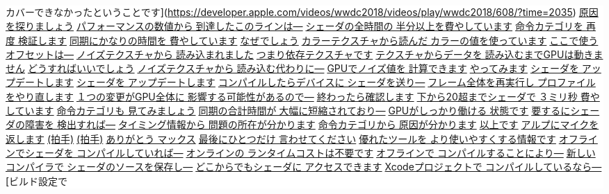カバーできなかったということです](https://developer.apple.com/videos/wwdc2018/videos/play/wwdc2018/608/?time=2035) [原因を探りましょう](https://developer.apple.com/videos/wwdc2018/videos/play/wwdc2018/608/?time=2040) [パフォーマンスの数値から
到達したこのラインは―](https://developer.apple.com/videos/wwdc2018/videos/play/wwdc2018/608/?time=2045) [シェーダの全時間の
半分以上を費やしています](https://developer.apple.com/videos/wwdc2018/videos/play/wwdc2018/608/?time=2049) [命令カテゴリを
再度 検証します](https://developer.apple.com/videos/wwdc2018/videos/play/wwdc2018/608/?time=2054) [同期にかなりの時間を
費やしています](https://developer.apple.com/videos/wwdc2018/videos/play/wwdc2018/608/?time=2057) [なぜでしょう](https://developer.apple.com/videos/wwdc2018/videos/play/wwdc2018/608/?time=2061) [カラーテクスチャから読んだ
カラーの値を使っています](https://developer.apple.com/videos/wwdc2018/videos/play/wwdc2018/608/?time=2066) [ここで使うオフセットは―](https://developer.apple.com/videos/wwdc2018/videos/play/wwdc2018/608/?time=2071) [ノイズテクスチャから
読み込まれました](https://developer.apple.com/videos/wwdc2018/videos/play/wwdc2018/608/?time=2074) [つまり依存テクスチャです](https://developer.apple.com/videos/wwdc2018/videos/play/wwdc2018/608/?time=2077) [テクスチャからデータを
読み込むまでGPUは動きません](https://developer.apple.com/videos/wwdc2018/videos/play/wwdc2018/608/?time=2079) [どうすればいいでしょう](https://developer.apple.com/videos/wwdc2018/videos/play/wwdc2018/608/?time=2085) [ノイズテクスチャから
読み込む代わりに―](https://developer.apple.com/videos/wwdc2018/videos/play/wwdc2018/608/?time=2087) [GPUでノイズ値を
計算できます](https://developer.apple.com/videos/wwdc2018/videos/play/wwdc2018/608/?time=2091) [やってみます](https://developer.apple.com/videos/wwdc2018/videos/play/wwdc2018/608/?time=2095) [シェーダを
アップデートします](https://developer.apple.com/videos/wwdc2018/videos/play/wwdc2018/608/?time=2099) [シェーダを
アップデートします](https://developer.apple.com/videos/wwdc2018/videos/play/wwdc2018/608/?time=2099) [コンパイルしたらデバイスに
シェーダを送り―](https://developer.apple.com/videos/wwdc2018/videos/play/wwdc2018/608/?time=2102) [フレーム全体を再実行し
プロファイルをやり直します](https://developer.apple.com/videos/wwdc2018/videos/play/wwdc2018/608/?time=2105) [１つの変更がGPU全体に
影響する可能性があるので―](https://developer.apple.com/videos/wwdc2018/videos/play/wwdc2018/608/?time=2109) [終わったら確認します](https://developer.apple.com/videos/wwdc2018/videos/play/wwdc2018/608/?time=2116) [下から20超までシェーダで
３ミリ秒 費やしています](https://developer.apple.com/videos/wwdc2018/videos/play/wwdc2018/608/?time=2120) [命令カテゴリも
見てみましょう](https://developer.apple.com/videos/wwdc2018/videos/play/wwdc2018/608/?time=2126) [同期の合計時間が
大幅に短縮されており―](https://developer.apple.com/videos/wwdc2018/videos/play/wwdc2018/608/?time=2133) [GPUがしっかり働ける
状態です](https://developer.apple.com/videos/wwdc2018/videos/play/wwdc2018/608/?time=2138) [要するにシェーダの障害を
検出すれば―](https://developer.apple.com/videos/wwdc2018/videos/play/wwdc2018/608/?time=2142) [タイミング情報から
問題の所在が分かります](https://developer.apple.com/videos/wwdc2018/videos/play/wwdc2018/608/?time=2146) [命令カテゴリから
原因が分かります](https://developer.apple.com/videos/wwdc2018/videos/play/wwdc2018/608/?time=2151) [以上です](https://developer.apple.com/videos/wwdc2018/videos/play/wwdc2018/608/?time=2155) [アルプにマイクを返します](https://developer.apple.com/videos/wwdc2018/videos/play/wwdc2018/608/?time=2156) [(拍手)](https://developer.apple.com/videos/wwdc2018/videos/play/wwdc2018/608/?time=2158) [(拍手)](https://developer.apple.com/videos/wwdc2018/videos/play/wwdc2018/608/?time=2158) [ありがとう マックス](https://developer.apple.com/videos/wwdc2018/videos/play/wwdc2018/608/?time=2163) [最後にひとつだけ
言わせてください](https://developer.apple.com/videos/wwdc2018/videos/play/wwdc2018/608/?time=2165) [優れたツールを
より使いやすくする情報です](https://developer.apple.com/videos/wwdc2018/videos/play/wwdc2018/608/?time=2170) [オフラインでシェーダを
コンパイルしていれば―](https://developer.apple.com/videos/wwdc2018/videos/play/wwdc2018/608/?time=2176) [オンラインの
ランタイムコストは不要です](https://developer.apple.com/videos/wwdc2018/videos/play/wwdc2018/608/?time=2180) [オフラインで
コンパイルすることにより―](https://developer.apple.com/videos/wwdc2018/videos/play/wwdc2018/608/?time=2183) [新しいコンパイラで
シェーダのソースを保存し―](https://developer.apple.com/videos/wwdc2018/videos/play/wwdc2018/608/?time=2186) [どこからでもシェーダに
アクセスできます](https://developer.apple.com/videos/wwdc2018/videos/play/wwdc2018/608/?time=2192) [Xcodeプロジェクトで
コンパイルしているなら―](https://developer.apple.com/videos/wwdc2018/videos/play/wwdc2018/608/?time=2197) [ビルド設定で